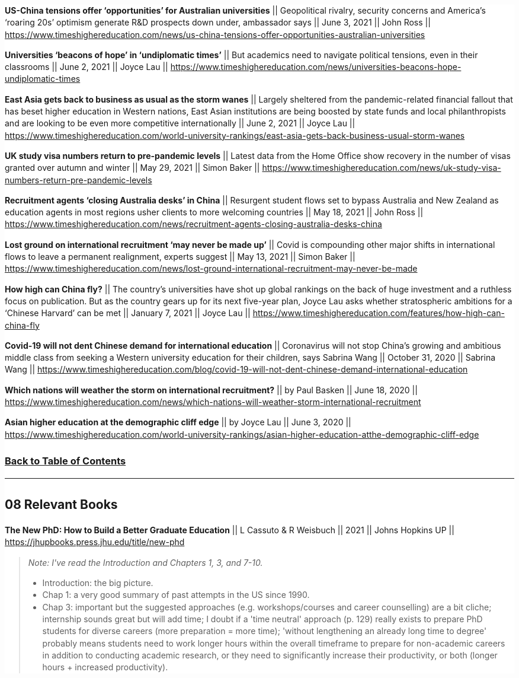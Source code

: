 **US-China tensions offer ‘opportunities’ for Australian universities** || Geopolitical rivalry, security concerns and America’s ‘roaring 20s’ optimism generate R&D prospects down under, ambassador says || June 3, 2021 || John Ross || https://www.timeshighereducation.com/news/us-china-tensions-offer-opportunities-australian-universities

**Universities ‘beacons of hope’ in ‘undiplomatic times’** || But academics need to navigate political tensions, even in their classrooms || June 2, 2021 || Joyce Lau || https://www.timeshighereducation.com/news/universities-beacons-hope-undiplomatic-times

**East Asia gets back to business as usual as the storm wanes** || Largely sheltered from the pandemic-related financial fallout that has beset higher education in Western nations, East Asian institutions are being boosted by state funds and local philanthropists and are looking to be even more competitive internationally || June 2, 2021 || Joyce Lau || https://www.timeshighereducation.com/world-university-rankings/east-asia-gets-back-business-usual-storm-wanes

**UK study visa numbers return to pre-pandemic levels** || Latest data from the Home Office show recovery in the number of visas granted over autumn and winter || May 29, 2021 || Simon Baker || https://www.timeshighereducation.com/news/uk-study-visa-numbers-return-pre-pandemic-levels

**Recruitment agents ‘closing Australia desks’ in China** || Resurgent student flows set to bypass Australia and New Zealand as education agents in most regions usher clients to more welcoming countries || May 18, 2021 || John Ross || https://www.timeshighereducation.com/news/recruitment-agents-closing-australia-desks-china

**Lost ground on international recruitment ‘may never be made up’** || Covid is compounding other major shifts in international flows to leave a permanent realignment, experts suggest || May 13, 2021 || Simon Baker || https://www.timeshighereducation.com/news/lost-ground-international-recruitment-may-never-be-made

**How high can China fly?** || The country’s universities have shot up global rankings on the back of huge investment and a ruthless focus on publication. But as the country gears up for its next five-year plan, Joyce Lau asks whether stratospheric ambitions for a ‘Chinese Harvard’ can be met || January 7, 2021 || Joyce Lau || https://www.timeshighereducation.com/features/how-high-can-china-fly

**Covid-19 will not dent Chinese demand for international education** || Coronavirus will not stop China’s growing and ambitious middle class from seeking a Western university education for their children, says Sabrina Wang || October 31, 2020 || Sabrina Wang || https://www.timeshighereducation.com/blog/covid-19-will-not-dent-chinese-demand-international-education

**Which nations will weather the storm on international recruitment?** || by Paul Basken || June 18, 2020 || https://www.timeshighereducation.com/news/which-nations-will-weather-storm-international-recruitment

**Asian higher education at the demographic cliff edge** || by Joyce Lau || June 3, 2020 || https://www.timeshighereducation.com/world-university-rankings/asian-higher-education-atthe-demographic-cliff-edge
  
  
### [Back to Table of Contents](https://github.com/John-Otago/Discussions-on-Higher-Education/blob/main/README.md#table-of-contents)
---
  
    
## 08 Relevant Books
**The New PhD: How to Build a Better Graduate Education** || L Cassuto & R Weisbuch || 2021 || Johns Hopkins UP || https://jhupbooks.press.jhu.edu/title/new-phd  
>*Note: I've read the Introduction and Chapters 1, 3, and 7-10.*  
>- Introduction: the big picture.
>- Chap 1: a very good summary of past attempts in the US since 1990.
>- Chap 3: important but the suggested approaches (e.g. workshops/courses and career counselling) are a bit cliche; internship sounds great but will add time; I doubt if a 'time neutral' approach (p. 129) really exists to prepare PhD students for diverse careers (more preparation = more time); 'without lengthening an already long time to degree' probably means students need to work longer hours within the overall timeframe to prepare for non-academic careers in addition to conducting academic research, or they need to significantly increase their productivity, or both (longer hours + increased productivity).